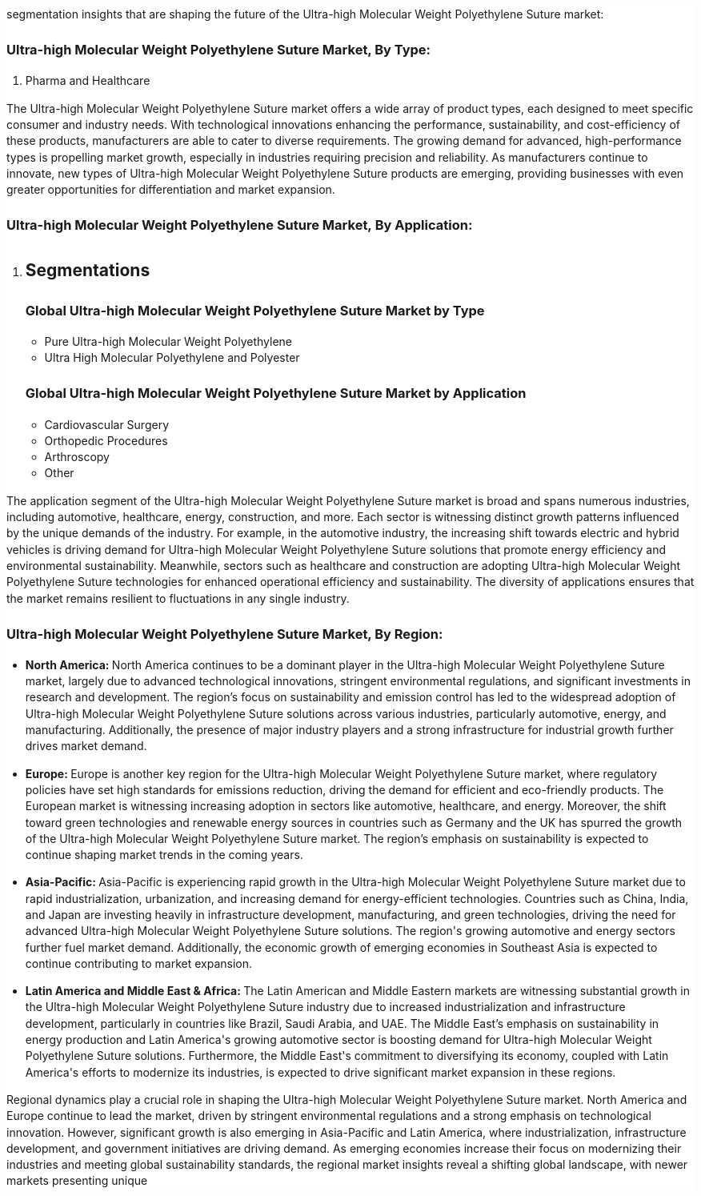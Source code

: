segmentation insights that are shaping the future of the Ultra-high Molecular Weight Polyethylene Suture market:</p><h3><strong>Ultra-high Molecular Weight Polyethylene Suture Market, By Type:<br /></strong></h3><ol><li>Pharma and Healthcare</li></ol><p>The Ultra-high Molecular Weight Polyethylene Suture market offers a wide array of product types, each designed to meet specific consumer and industry needs. With technological innovations enhancing the performance, sustainability, and cost-efficiency of these products, manufacturers are able to cater to diverse requirements. The growing demand for advanced, high-performance types is propelling market growth, especially in industries requiring precision and reliability. As manufacturers continue to innovate, new types of Ultra-high Molecular Weight Polyethylene Suture products are emerging, providing businesses with even greater opportunities for differentiation and market expansion.</p><h3>Ultra-high Molecular Weight Polyethylene Suture Market,&nbsp;By Application:</h3><ol><li><h2>Segmentations</h2><h3>Global Ultra-high Molecular Weight Polyethylene Suture Market by Type</h3><ul><li>Pure Ultra-high Molecular Weight Polyethylene</li><li>Ultra High Molecular Polyethylene and Polyester</li></ul><h3>Global Ultra-high Molecular Weight Polyethylene Suture Market by Application</h3><ul><li>Cardiovascular Surgery</li><li>Orthopedic Procedures</li><li>Arthroscopy</li><li>Other</li></ul></li></ol><p>The application segment of the Ultra-high Molecular Weight Polyethylene Suture market is broad and spans numerous industries, including automotive, healthcare, energy, construction, and more. Each sector is witnessing distinct growth patterns influenced by the unique demands of the industry. For example, in the automotive industry, the increasing shift towards electric and hybrid vehicles is driving demand for Ultra-high Molecular Weight Polyethylene Suture solutions that promote energy efficiency and environmental sustainability. Meanwhile, sectors such as healthcare and construction are adopting Ultra-high Molecular Weight Polyethylene Suture technologies for enhanced operational efficiency and sustainability. The diversity of applications ensures that the market remains resilient to fluctuations in any single industry.</p><h3>Ultra-high Molecular Weight Polyethylene Suture Market, By Region:</h3><ul><li><p><strong>North America:&nbsp;</strong>North America continues to be a dominant player in the Ultra-high Molecular Weight Polyethylene Suture market, largely due to advanced technological innovations, stringent environmental regulations, and significant investments in research and development. The region&rsquo;s focus on sustainability and emission control has led to the widespread adoption of Ultra-high Molecular Weight Polyethylene Suture solutions across various industries, particularly automotive, energy, and manufacturing. Additionally, the presence of major industry players and a strong infrastructure for industrial growth further drives market demand.</p></li><li><p><strong><strong>Europe:&nbsp;</strong></strong>Europe is another key region for the Ultra-high Molecular Weight Polyethylene Suture market, where regulatory policies have set high standards for emissions reduction, driving the demand for efficient and eco-friendly products. The European market is witnessing increasing adoption in sectors like automotive, healthcare, and energy. Moreover, the shift toward green technologies and renewable energy sources in countries such as Germany and the UK has spurred the growth of the Ultra-high Molecular Weight Polyethylene Suture market. The region&rsquo;s emphasis on sustainability is expected to continue shaping market trends in the coming years.</p></li><li><p><strong><strong>Asia-Pacific:&nbsp;</strong></strong>Asia-Pacific is experiencing rapid growth in the Ultra-high Molecular Weight Polyethylene Suture market due to rapid industrialization, urbanization, and increasing demand for energy-efficient technologies. Countries such as China, India, and Japan are investing heavily in infrastructure development, manufacturing, and green technologies, driving the need for advanced Ultra-high Molecular Weight Polyethylene Suture solutions. The region's growing automotive and energy sectors further fuel market demand. Additionally, the economic growth of emerging economies in Southeast Asia is expected to continue contributing to market expansion.</p></li><li><p><strong><strong>Latin America and Middle East &amp; Africa:&nbsp;</strong></strong>The Latin American and Middle Eastern markets are witnessing substantial growth in the Ultra-high Molecular Weight Polyethylene Suture industry due to increased industrialization and infrastructure development, particularly in countries like Brazil, Saudi Arabia, and UAE. The Middle East&rsquo;s emphasis on sustainability in energy production and Latin America's growing automotive sector is boosting demand for Ultra-high Molecular Weight Polyethylene Suture solutions. Furthermore, the Middle East's commitment to diversifying its economy, coupled with Latin America's efforts to modernize its industries, is expected to drive significant market expansion in these regions.</p></li></ul><p>Regional dynamics play a crucial role in shaping the Ultra-high Molecular Weight Polyethylene Suture market. North America and Europe continue to lead the market, driven by stringent environmental regulations and a strong emphasis on technological innovation. However, significant growth is also emerging in Asia-Pacific and Latin America, where industrialization, infrastructure development, and government initiatives are driving demand. As emerging economies increase their focus on modernizing their industries and meeting global sustainability standards, the regional market insights reveal a shifting global landscape, with newer markets presenting unique